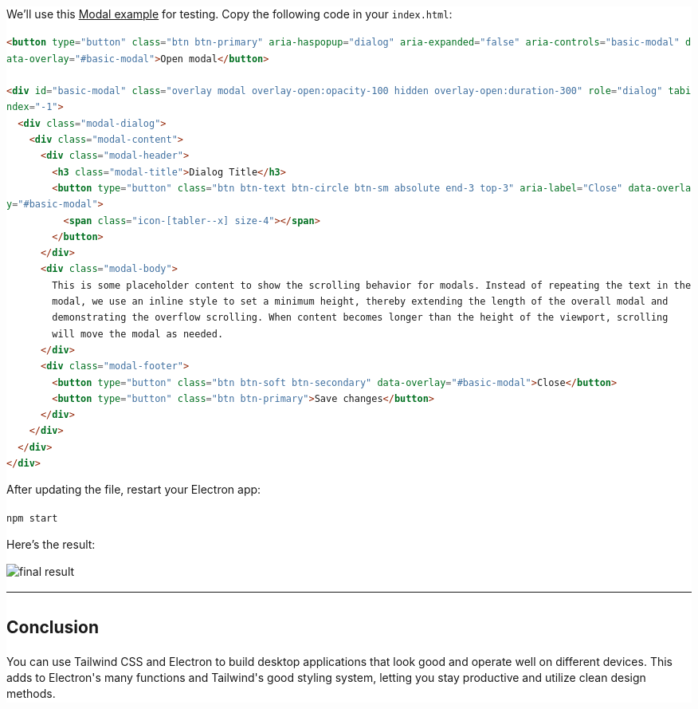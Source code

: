 We’ll use this [<FontIcon icon="fas fa-globe"/>Modal example](https://flyonui.com/docs/overlays/modal/) for testing. Copy the following code in your <FontIcon icon="fa-brands fa-html5"/>`index.html`:

```html title="index.html"
<button type="button" class="btn btn-primary" aria-haspopup="dialog" aria-expanded="false" aria-controls="basic-modal" data-overlay="#basic-modal">Open modal</button>

<div id="basic-modal" class="overlay modal overlay-open:opacity-100 hidden overlay-open:duration-300" role="dialog" tabindex="-1">
  <div class="modal-dialog">
    <div class="modal-content">
      <div class="modal-header">
        <h3 class="modal-title">Dialog Title</h3>
        <button type="button" class="btn btn-text btn-circle btn-sm absolute end-3 top-3" aria-label="Close" data-overlay="#basic-modal">
          <span class="icon-[tabler--x] size-4"></span>
        </button>
      </div>
      <div class="modal-body">
        This is some placeholder content to show the scrolling behavior for modals. Instead of repeating the text in the
        modal, we use an inline style to set a minimum height, thereby extending the length of the overall modal and
        demonstrating the overflow scrolling. When content becomes longer than the height of the viewport, scrolling
        will move the modal as needed.
      </div>
      <div class="modal-footer">
        <button type="button" class="btn btn-soft btn-secondary" data-overlay="#basic-modal">Close</button>
        <button type="button" class="btn btn-primary">Save changes</button>
      </div>
    </div>
  </div>
</div>
```

After updating the file, restart your Electron app:

```sh
npm start
```

Here’s the result:

![final result](https://cdn.hashnode.com/res/hashnode/image/upload/v1754374899394/4f153f2b-ca41-495f-b27e-18a2424a1952.png)

---

## Conclusion

You can use Tailwind CSS and Electron to build desktop applications that look good and operate well on different devices. This adds to Electron's many functions and Tailwind's good styling system, letting you stay productive and utilize clean design methods.
